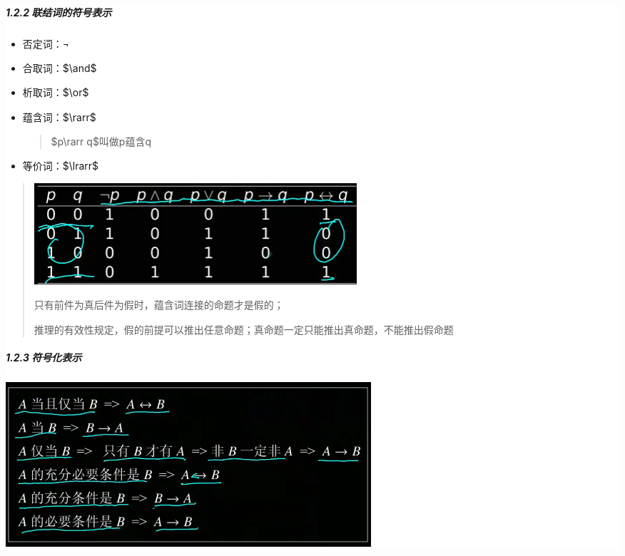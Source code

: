 ##### 1.2.2 联结词的符号表示

- 否定词：$\neg$

- 合取词：$\and$

- 析取词：$\or$

- 蕴含词：$\rarr$

  > $p\rarr q$叫做p蕴含q

- 等价词：$\lrarr$

> <img src="pics/image-20220425110155255.png" alt="image-20220425110155255" style="zoom:50%;" />
>
> 只有前件为真后件为假时，蕴含词连接的命题才是假的；
>
> 推理的有效性规定，假的前提可以推出任意命题；真命题一定只能推出真命题，不能推出假命题

##### 1.2.3 符号化表示

<img src="pics/image-20220425110916783.png" alt="image-20220425110916783" style="zoom:50%;" />
